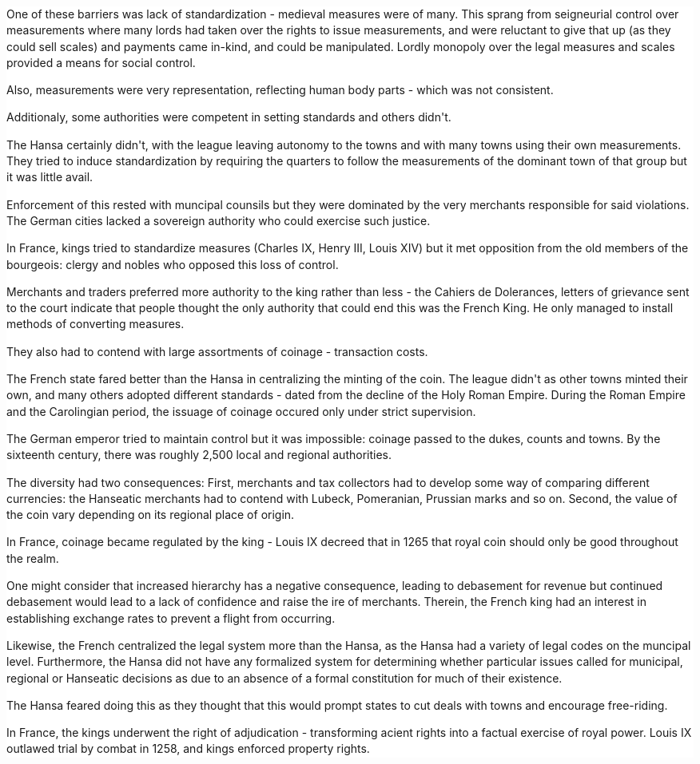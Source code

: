One of these barriers was lack of standardization - medieval measures were of many. This sprang from seigneurial control over measurements where many lords had taken over the rights to issue measurements, and were reluctant to give that up (as they could sell scales) and payments came in-kind, and could be manipulated. Lordly monopoly over the legal measures and scales provided a means for social control.

Also, measurements were very representation, reflecting human body parts - which was not consistent.

Additionaly, some authorities were competent in setting standards and others didn't.

The Hansa certainly didn't, with the league leaving autonomy to the towns and with many towns using their own measurements. They tried to induce standardization by requiring the quarters to follow the measurements of the dominant town of that group but it was little avail.

Enforcement of this rested with muncipal counsils but they were dominated by the very merchants responsible for said violations. The German cities lacked a sovereign authority who could exercise such justice.

In France, kings tried to standardize measures (Charles IX, Henry III, Louis XIV) but it met opposition from the old members of the bourgeois: clergy and nobles who opposed this loss of control.

Merchants and traders preferred more authority to the king rather than less - the Cahiers de Dolerances, letters of grievance sent to the court indicate that people thought the only authority that could end this was the French King. He only managed to install methods of converting measures.

They also had to contend with large assortments of coinage - transaction costs.

The French state fared better than the Hansa in centralizing the minting of the coin. The league didn't as other towns minted their own, and many others adopted different standards - dated from the decline of the Holy Roman Empire. During the Roman Empire and the Carolingian period, the issuage of coinage occured only under strict supervision.

The German emperor tried to maintain control but it was impossible: coinage passed to the dukes, counts and towns. By the sixteenth century, there was roughly 2,500 local and regional authorities.

The diversity had two consequences: First, merchants and tax collectors had to develop some way of comparing different currencies: the Hanseatic merchants had to contend with Lubeck, Pomeranian, Prussian marks and so on. Second, the value of the coin vary depending on its regional place of origin.

In France, coinage became regulated by the king - Louis IX decreed that in 1265 that royal coin should only be good throughout the realm.

One might consider that increased hierarchy has a negative consequence, leading to debasement for revenue but continued debasement would lead to a lack of confidence and raise the ire of merchants. Therein, the French king had an interest in establishing exchange rates to prevent a flight from occurring.

Likewise, the French centralized the legal system more than the Hansa, as the Hansa had a variety of legal codes on the muncipal level. Furthermore, the Hansa did not have any formalized system for determining whether particular issues called for municipal, regional or Hanseatic decisions as due to an absence of a formal constitution for much of their existence.

The Hansa feared doing this as they thought that this would prompt states to cut deals with towns and encourage free-riding.

In France, the kings underwent the right of adjudication - transforming acient rights into a factual exercise of royal power. Louis IX outlawed trial by combat in 1258, and kings enforced property rights.
